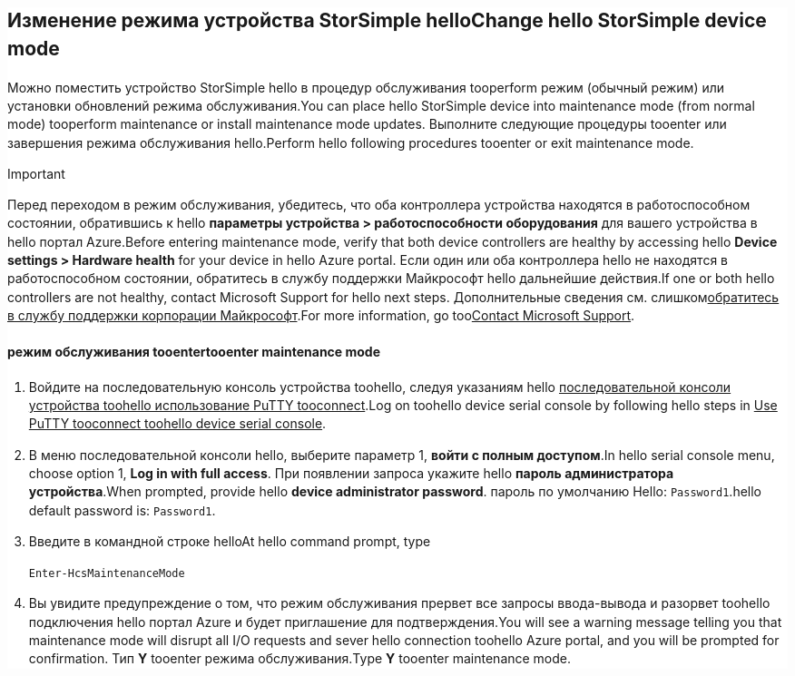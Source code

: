 
## <a name="change-hello-storsimple-device-mode"></a><span data-ttu-id="4c572-140">Изменение режима устройства StorSimple hello</span><span class="sxs-lookup"><span data-stu-id="4c572-140">Change hello StorSimple device mode</span></span>

<span data-ttu-id="4c572-141">Можно поместить устройство StorSimple hello в процедур обслуживания tooperform режим (обычный режим) или установки обновлений режима обслуживания.</span><span class="sxs-lookup"><span data-stu-id="4c572-141">You can place hello StorSimple device into maintenance mode (from normal mode) tooperform maintenance or install maintenance mode updates.</span></span> <span data-ttu-id="4c572-142">Выполните следующие процедуры tooenter или завершения режима обслуживания hello.</span><span class="sxs-lookup"><span data-stu-id="4c572-142">Perform hello following procedures tooenter or exit maintenance mode.</span></span>

> [!IMPORTANT]
> <span data-ttu-id="4c572-143">Перед переходом в режим обслуживания, убедитесь, что оба контроллера устройства находятся в работоспособном состоянии, обратившись к hello **параметры устройства > работоспособности оборудования** для вашего устройства в hello портал Azure.</span><span class="sxs-lookup"><span data-stu-id="4c572-143">Before entering maintenance mode, verify that both device controllers are healthy by accessing hello **Device settings > Hardware health** for your device in hello Azure portal.</span></span> <span data-ttu-id="4c572-144">Если один или оба контроллера hello не находятся в работоспособном состоянии, обратитесь в службу поддержки Майкрософт hello дальнейшие действия.</span><span class="sxs-lookup"><span data-stu-id="4c572-144">If one or both hello controllers are not healthy, contact Microsoft Support for hello next steps.</span></span> <span data-ttu-id="4c572-145">Дополнительные сведения см. слишком[обратитесь в службу поддержки корпорации Майкрософт](storsimple-8000-contact-microsoft-support.md).</span><span class="sxs-lookup"><span data-stu-id="4c572-145">For more information, go too[Contact Microsoft Support](storsimple-8000-contact-microsoft-support.md).</span></span>
 

#### <a name="tooenter-maintenance-mode"></a><span data-ttu-id="4c572-146">режим обслуживания tooenter</span><span class="sxs-lookup"><span data-stu-id="4c572-146">tooenter maintenance mode</span></span>

1. <span data-ttu-id="4c572-147">Войдите на последовательную консоль устройства toohello, следуя указаниям hello [последовательной консоли устройства toohello использование PuTTY tooconnect](storsimple-8000-deployment-walkthrough-u2.md#use-putty-to-connect-to-the-device-serial-console).</span><span class="sxs-lookup"><span data-stu-id="4c572-147">Log on toohello device serial console by following hello steps in [Use PuTTY tooconnect toohello device serial console](storsimple-8000-deployment-walkthrough-u2.md#use-putty-to-connect-to-the-device-serial-console).</span></span>
2. <span data-ttu-id="4c572-148">В меню последовательной консоли hello, выберите параметр 1, **войти с полным доступом**.</span><span class="sxs-lookup"><span data-stu-id="4c572-148">In hello serial console menu, choose option 1, **Log in with full access**.</span></span> <span data-ttu-id="4c572-149">При появлении запроса укажите hello **пароль администратора устройства**.</span><span class="sxs-lookup"><span data-stu-id="4c572-149">When prompted, provide hello **device administrator password**.</span></span> <span data-ttu-id="4c572-150">пароль по умолчанию Hello: `Password1`.</span><span class="sxs-lookup"><span data-stu-id="4c572-150">hello default password is: `Password1`.</span></span>
3. <span data-ttu-id="4c572-151">Введите в командной строке hello</span><span class="sxs-lookup"><span data-stu-id="4c572-151">At hello command prompt, type</span></span> 
   
    `Enter-HcsMaintenanceMode`
4. <span data-ttu-id="4c572-152">Вы увидите предупреждение о том, что режим обслуживания прервет все запросы ввода-вывода и разорвет toohello подключения hello портал Azure и будет приглашение для подтверждения.</span><span class="sxs-lookup"><span data-stu-id="4c572-152">You will see a warning message telling you that maintenance mode will disrupt all I/O requests and sever hello connection toohello Azure portal, and you will be prompted for confirmation.</span></span> <span data-ttu-id="4c572-153">Тип **Y** tooenter режима обслуживания.</span><span class="sxs-lookup"><span data-stu-id="4c572-153">Type **Y** tooenter maintenance mode.</span></span>